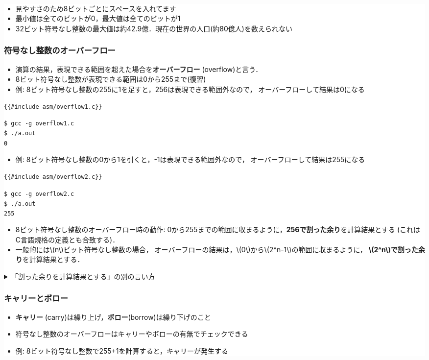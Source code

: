 - 見やすさのため8ビットごとにスペースを入れてます
- 最小値は全てのビットが0，最大値は全てのビットが1
- 32ビット符号なし整数の最大値は約42.9億．現在の世界の人口(約80億人)を数えられない

### 符号なし整数のオーバーフロー

- 演算の結果，表現できる範囲を超えた場合を**オーバーフロー** (overflow)と言う．
- 8ビット符号なし整数が表現できる範囲は0から255まで(復習)
- 例: 8ビット符号なし整数の255に1を足すと，256は表現できる範囲外なので，
  オーバーフローして結果は0になる

```
{{#include asm/overflow1.c}}
```

```
$ gcc -g overflow1.c 
$ ./a.out
0
```

- 例: 8ビット符号なし整数の0から1を引くと，-1は表現できる範囲外なので，
     オーバーフローして結果は255になる

```
{{#include asm/overflow2.c}}
```

```
$ gcc -g overflow2.c 
$ ./a.out
255
```

- 8ビット符号なし整数のオーバーフロー時の動作:
0から255までの範囲に収まるように，**256で割った余り**を計算結果とする
(これはC言語規格の定義とも合致する)．
- 一般的には\\(n\\)ビット符号なし整数の場合，
オーバーフローの結果は，\\(0\\)から\\(2^n-1\\)の範囲に収まるように，
**\\(2^n\\)で割った余り**を計算結果とする．

<details><summary>
「割った余りを計算結果とする」の別の言い方
</summary></details>

### キャリーとボロー

- **キャリー** (carry)は繰り上げ，**ボロー**(borrow)は繰り下げのこと
- 符号なし整数のオーバーフローはキャリーやボローの有無でチェックできる

- 例: 8ビット符号なし整数で255+1を計算すると，キャリーが発生する
